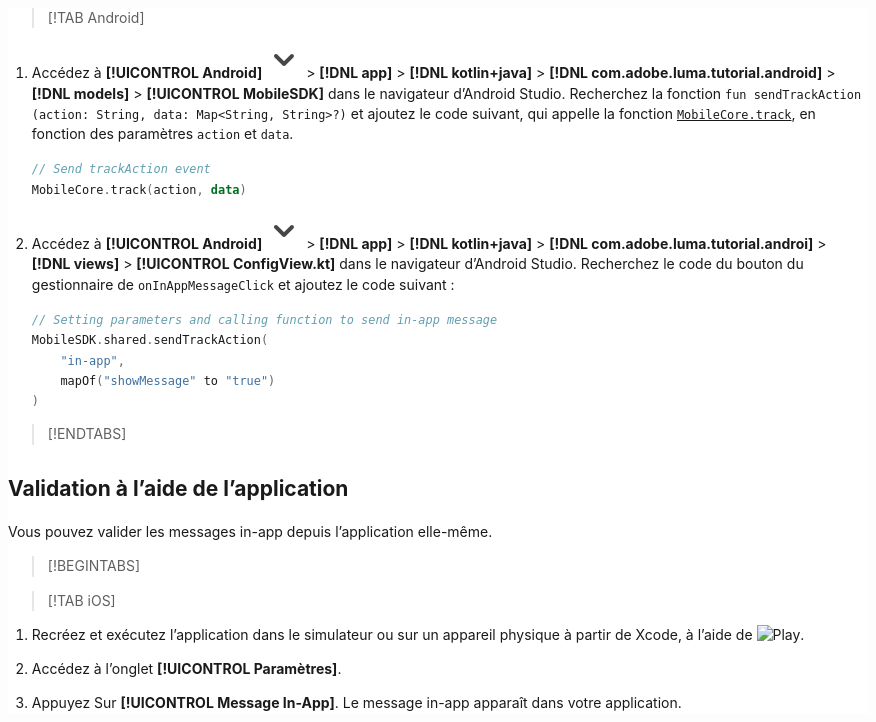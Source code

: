 >[!TAB Android]

1. Accédez à **[!UICONTROL Android]** ![ChevronDown](/help/assets/icons/ChevronDown.svg) > **[!DNL app]** > **[!DNL kotlin+java]** > **[!DNL com.adobe.luma.tutorial.android]** > **[!DNL models]** > **[!UICONTROL MobileSDK]** dans le navigateur d’Android Studio. Recherchez la fonction `fun sendTrackAction(action: String, data: Map<String, String>?)` et ajoutez le code suivant, qui appelle la fonction [`MobileCore.track`](https://developer.adobe.com/client-sdks/documentation/mobile-core/api-reference/#trackaction), en fonction des paramètres `action` et `data`.


   ```kotlin
   // Send trackAction event
   MobileCore.track(action, data)
   ```

1. Accédez à **[!UICONTROL Android]** ![ChevronDown](/help/assets/icons/ChevronDown.svg) > **[!DNL app]** > **[!DNL kotlin+java]** > **[!DNL com.adobe.luma.tutorial.androi]** > **[!DNL views]** > **[!UICONTROL ConfigView.kt]** dans le navigateur d’Android Studio. Recherchez le code du bouton du gestionnaire de `onInAppMessageClick` et ajoutez le code suivant :

   ```kotlin
   // Setting parameters and calling function to send in-app message
   MobileSDK.shared.sendTrackAction(
       "in-app",
       mapOf("showMessage" to "true")
   )
   ```

>[!ENDTABS]

## Validation à l’aide de l’application

Vous pouvez valider les messages in-app depuis l’application elle-même.

>[!BEGINTABS]

>[!TAB iOS]

1. Recréez et exécutez l’application dans le simulateur ou sur un appareil physique à partir de Xcode, à l’aide de ![Play](https://spectrum.adobe.com/static/icons/workflow_18/Smock_Play_18_N.svg).

1. Accédez à l’onglet **[!UICONTROL Paramètres]**.

1. Appuyez Sur **[!UICONTROL Message In-App]**. Le message in-app apparaît dans votre application.
